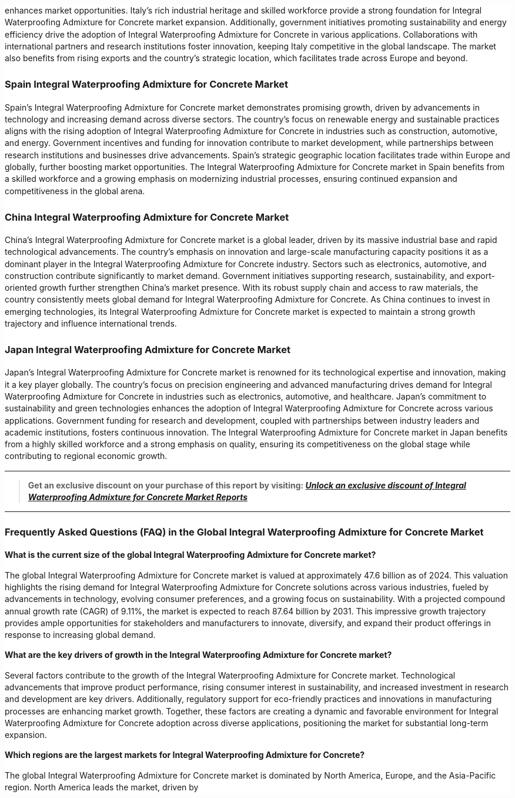 enhances market opportunities. Italy&rsquo;s rich industrial heritage and skilled workforce provide a strong foundation for Integral Waterproofing Admixture for Concrete market expansion. Additionally, government initiatives promoting sustainability and energy efficiency drive the adoption of Integral Waterproofing Admixture for Concrete in various applications. Collaborations with international partners and research institutions foster innovation, keeping Italy competitive in the global landscape. The market also benefits from rising exports and the country&rsquo;s strategic location, which facilitates trade across Europe and beyond.</p><h3>Spain Integral Waterproofing Admixture for Concrete Market</h3><p>Spain&rsquo;s Integral Waterproofing Admixture for Concrete market demonstrates promising growth, driven by advancements in technology and increasing demand across diverse sectors. The country&rsquo;s focus on renewable energy and sustainable practices aligns with the rising adoption of Integral Waterproofing Admixture for Concrete in industries such as construction, automotive, and energy. Government incentives and funding for innovation contribute to market development, while partnerships between research institutions and businesses drive advancements. Spain&rsquo;s strategic geographic location facilitates trade within Europe and globally, further boosting market opportunities. The Integral Waterproofing Admixture for Concrete market in Spain benefits from a skilled workforce and a growing emphasis on modernizing industrial processes, ensuring continued expansion and competitiveness in the global arena.</p><h3>China Integral Waterproofing Admixture for Concrete Market</h3><p>China&rsquo;s Integral Waterproofing Admixture for Concrete market is a global leader, driven by its massive industrial base and rapid technological advancements. The country&rsquo;s emphasis on innovation and large-scale manufacturing capacity positions it as a dominant player in the Integral Waterproofing Admixture for Concrete industry. Sectors such as electronics, automotive, and construction contribute significantly to market demand. Government initiatives supporting research, sustainability, and export-oriented growth further strengthen China&rsquo;s market presence. With its robust supply chain and access to raw materials, the country consistently meets global demand for Integral Waterproofing Admixture for Concrete. As China continues to invest in emerging technologies, its Integral Waterproofing Admixture for Concrete market is expected to maintain a strong growth trajectory and influence international trends.</p><h3>Japan Integral Waterproofing Admixture for Concrete Market</h3><p>Japan&rsquo;s Integral Waterproofing Admixture for Concrete market is renowned for its technological expertise and innovation, making it a key player globally. The country&rsquo;s focus on precision engineering and advanced manufacturing drives demand for Integral Waterproofing Admixture for Concrete in industries such as electronics, automotive, and healthcare. Japan&rsquo;s commitment to sustainability and green technologies enhances the adoption of Integral Waterproofing Admixture for Concrete across various applications. Government funding for research and development, coupled with partnerships between industry leaders and academic institutions, fosters continuous innovation. The Integral Waterproofing Admixture for Concrete market in Japan benefits from a highly skilled workforce and a strong emphasis on quality, ensuring its competitiveness on the global stage while contributing to regional economic growth.</p><hr /><blockquote><p><strong>Get an exclusive discount on your purchase of this report by visiting: <em><a href="://marketresearchpulse.com/ask-for-discount/145135?utm_source=Github&amp;utm_medium=023">Unlock an exclusive discount of Integral Waterproofing Admixture for Concrete Market Reports</a></em>&nbsp;</strong></p></blockquote><hr /><h3>Frequently Asked Questions (FAQ) in the Global Integral Waterproofing Admixture for Concrete Market</h3><p><strong>What is the current size of the global Integral Waterproofing Admixture for Concrete market?</strong></p><p>The global Integral Waterproofing Admixture for Concrete market is valued at approximately 47.6 billion as of 2024. This valuation highlights the rising demand for Integral Waterproofing Admixture for Concrete solutions across various industries, fueled by advancements in technology, evolving consumer preferences, and a growing focus on sustainability. With a projected compound annual growth rate (CAGR) of 9.11%, the market is expected to reach 87.64 billion by 2031. This impressive growth trajectory provides ample opportunities for stakeholders and manufacturers to innovate, diversify, and expand their product offerings in response to increasing global demand.</p><p><strong>What are the key drivers of growth in the Integral Waterproofing Admixture for Concrete market?</strong></p><p>Several factors contribute to the growth of the Integral Waterproofing Admixture for Concrete market. Technological advancements that improve product performance, rising consumer interest in sustainability, and increased investment in research and development are key drivers. Additionally, regulatory support for eco-friendly practices and innovations in manufacturing processes are enhancing market growth. Together, these factors are creating a dynamic and favorable environment for Integral Waterproofing Admixture for Concrete adoption across diverse applications, positioning the market for substantial long-term expansion.</p><p><strong>Which regions are the largest markets for Integral Waterproofing Admixture for Concrete?</strong></p><p>The global Integral Waterproofing Admixture for Concrete market is dominated by North America, Europe, and the Asia-Pacific region. North America leads the market, driven by